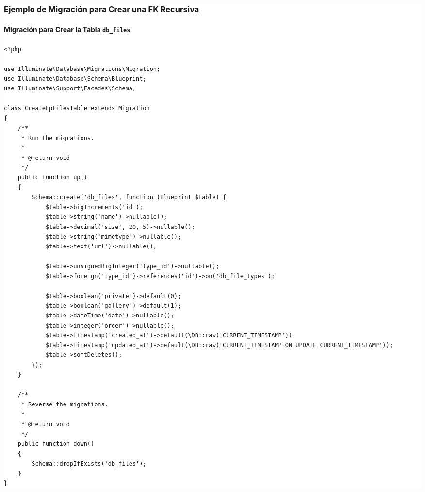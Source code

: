 ```
```

### Ejemplo de Migración para Crear una FK Recursiva

#### Migración para Crear la Tabla `db_files`

```
<?php

use Illuminate\Database\Migrations\Migration;
use Illuminate\Database\Schema\Blueprint;
use Illuminate\Support\Facades\Schema;

class CreateLpFilesTable extends Migration
{
    /**
     * Run the migrations.
     *
     * @return void
     */
    public function up()
    {
        Schema::create('db_files', function (Blueprint $table) {
            $table->bigIncrements('id');
            $table->string('name')->nullable();
            $table->decimal('size', 20, 5)->nullable();
            $table->string('mimetype')->nullable();
            $table->text('url')->nullable();

            $table->unsignedBigInteger('type_id')->nullable();
            $table->foreign('type_id')->references('id')->on('db_file_types');
            
            $table->boolean('private')->default(0);
            $table->boolean('gallery')->default(1);
            $table->dateTime('date')->nullable();
            $table->integer('order')->nullable();
            $table->timestamp('created_at')->default(\DB::raw('CURRENT_TIMESTAMP'));
            $table->timestamp('updated_at')->default(\DB::raw('CURRENT_TIMESTAMP ON UPDATE CURRENT_TIMESTAMP'));
            $table->softDeletes();
        });
    }

    /**
     * Reverse the migrations.
     *
     * @return void
     */
    public function down()
    {
        Schema::dropIfExists('db_files');
    }
}

```
